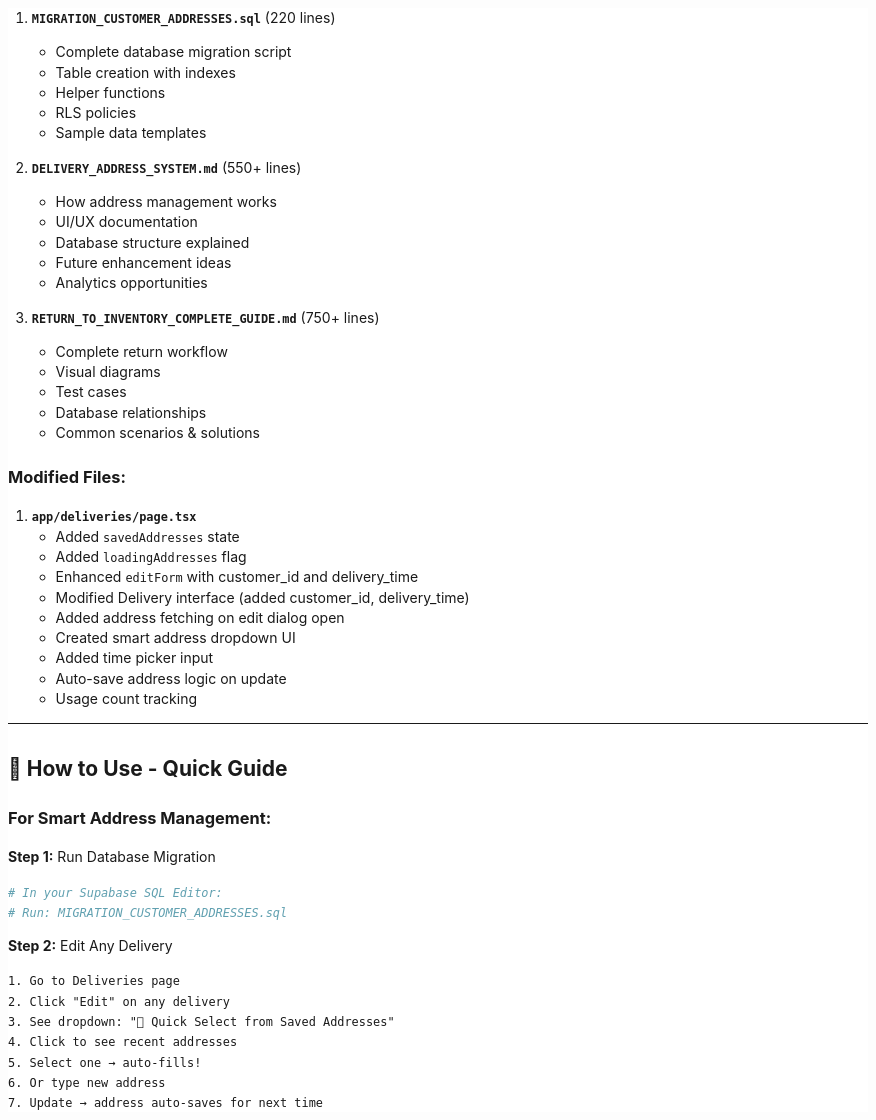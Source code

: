 1. **`MIGRATION_CUSTOMER_ADDRESSES.sql`** (220 lines)
   - Complete database migration script
   - Table creation with indexes
   - Helper functions
   - RLS policies
   - Sample data templates

2. **`DELIVERY_ADDRESS_SYSTEM.md`** (550+ lines)
   - How address management works
   - UI/UX documentation
   - Database structure explained
   - Future enhancement ideas
   - Analytics opportunities

3. **`RETURN_TO_INVENTORY_COMPLETE_GUIDE.md`** (750+ lines)
   - Complete return workflow
   - Visual diagrams
   - Test cases
   - Database relationships
   - Common scenarios & solutions

### Modified Files:

1. **`app/deliveries/page.tsx`** 
   - Added `savedAddresses` state
   - Added `loadingAddresses` flag
   - Enhanced `editForm` with customer_id and delivery_time
   - Modified Delivery interface (added customer_id, delivery_time)
   - Added address fetching on edit dialog open
   - Created smart address dropdown UI
   - Added time picker input
   - Auto-save address logic on update
   - Usage count tracking

---

## 🎯 How to Use - Quick Guide

### For Smart Address Management:

**Step 1:** Run Database Migration
```bash
# In your Supabase SQL Editor:
# Run: MIGRATION_CUSTOMER_ADDRESSES.sql
```

**Step 2:** Edit Any Delivery
```
1. Go to Deliveries page
2. Click "Edit" on any delivery
3. See dropdown: "📍 Quick Select from Saved Addresses"
4. Click to see recent addresses
5. Select one → auto-fills!
6. Or type new address
7. Update → address auto-saves for next time
```
